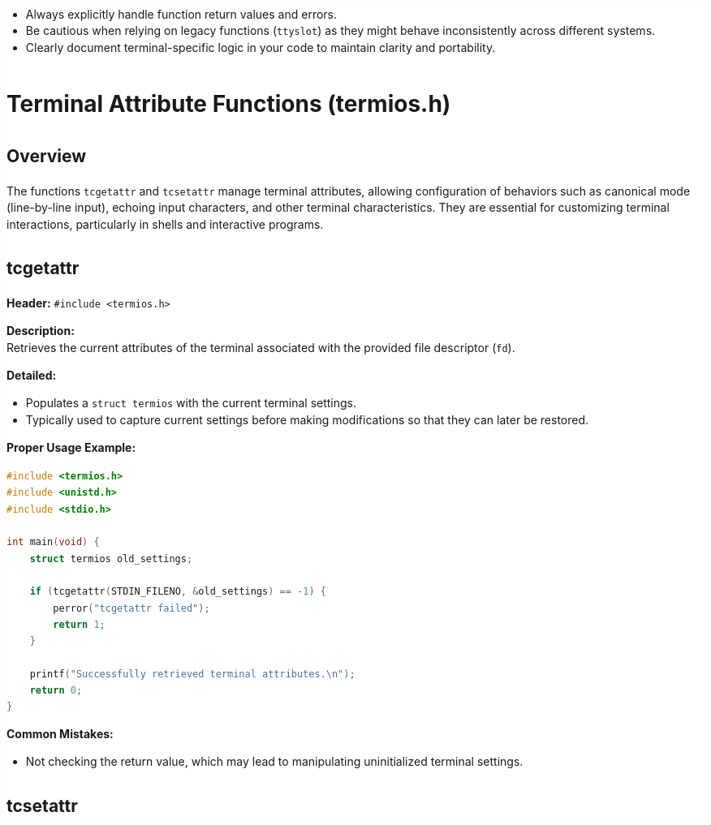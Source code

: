 - Always explicitly handle function return values and errors.
- Be cautious when relying on legacy functions (`ttyslot`) as they might behave inconsistently across different systems.
- Clearly document terminal-specific logic in your code to maintain clarity and portability.


# Terminal Attribute Functions (termios.h)

## Overview

The functions `tcgetattr` and `tcsetattr` manage terminal attributes, allowing configuration of behaviors such as canonical mode (line-by-line input), echoing input characters, and other terminal characteristics. They are essential for customizing terminal interactions, particularly in shells and interactive programs.

## tcgetattr

**Header:** `#include <termios.h>`

**Description:**  
Retrieves the current attributes of the terminal associated with the provided file descriptor (`fd`).

**Detailed:**
- Populates a `struct termios` with the current terminal settings.
- Typically used to capture current settings before making modifications so that they can later be restored.

**Proper Usage Example:**

```c
#include <termios.h>
#include <unistd.h>
#include <stdio.h>

int main(void) {
    struct termios old_settings;

    if (tcgetattr(STDIN_FILENO, &old_settings) == -1) {
        perror("tcgetattr failed");
        return 1;
    }

    printf("Successfully retrieved terminal attributes.\n");
    return 0;
}
```

**Common Mistakes:**
- Not checking the return value, which may lead to manipulating uninitialized terminal settings.

## tcsetattr
